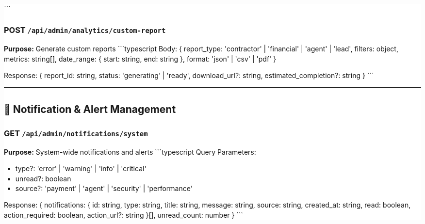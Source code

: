 \`\`\`

### **POST** `/api/admin/analytics/custom-report`
**Purpose:** Generate custom reports
\`\`\`typescript
Body:
{
  report_type: 'contractor' | 'financial' | 'agent' | 'lead',
  filters: object,
  metrics: string[],
  date_range: { start: string, end: string },
  format: 'json' | 'csv' | 'pdf'
}

Response:
{
  report_id: string,
  status: 'generating' | 'ready',
  download_url?: string,
  estimated_completion?: string
}
\`\`\`

---

## 🔔 Notification & Alert Management

### **GET** `/api/admin/notifications/system`
**Purpose:** System-wide notifications and alerts
\`\`\`typescript
Query Parameters:
- type?: 'error' | 'warning' | 'info' | 'critical'
- unread?: boolean
- source?: 'payment' | 'agent' | 'security' | 'performance'

Response:
{
  notifications: {
    id: string,
    type: string,
    title: string,
    message: string,
    source: string,
    created_at: string,
    read: boolean,
    action_required: boolean,
    action_url?: string
  }[],
  unread_count: number
}
\`\`\`
